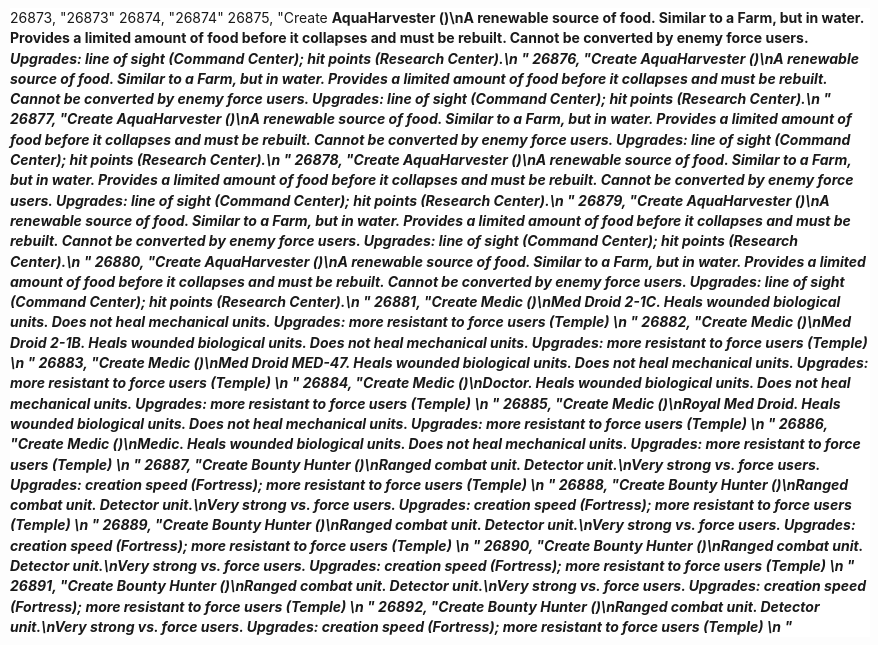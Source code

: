 26873, "26873"
26874, "26874"
26875, "Create <b>AquaHarvester<b> (<cost>)\nA renewable source of food. Similar to a Farm, but in water. Provides a limited amount of food before it collapses and must be rebuilt. Cannot be converted by enemy force users.<i> Upgrades: line of sight (Command Center); hit points (Research Center).<i>\n<hp> <attack> <armor> <piercearmor> <range>"
26876, "Create <b>AquaHarvester<b> (<cost>)\nA renewable source of food. Similar to a Farm, but in water. Provides a limited amount of food before it collapses and must be rebuilt. Cannot be converted by enemy force users.<i> Upgrades: line of sight (Command Center); hit points (Research Center).<i>\n<hp> <attack> <armor> <piercearmor> <range>"
26877, "Create <b>AquaHarvester<b> (<cost>)\nA renewable source of food. Similar to a Farm, but in water. Provides a limited amount of food before it collapses and must be rebuilt. Cannot be converted by enemy force users.<i> Upgrades: line of sight (Command Center); hit points (Research Center).<i>\n<hp> <attack> <armor> <piercearmor> <range>"
26878, "Create <b>AquaHarvester<b> (<cost>)\nA renewable source of food. Similar to a Farm, but in water. Provides a limited amount of food before it collapses and must be rebuilt. Cannot be converted by enemy force users.<i> Upgrades: line of sight (Command Center); hit points (Research Center).<i>\n<hp> <attack> <armor> <piercearmor> <range>"
26879, "Create <b>AquaHarvester<b> (<cost>)\nA renewable source of food. Similar to a Farm, but in water. Provides a limited amount of food before it collapses and must be rebuilt. Cannot be converted by enemy force users.<i> Upgrades: line of sight (Command Center); hit points (Research Center).<i>\n<hp> <attack> <armor> <piercearmor> <range>"
26880, "Create <b>AquaHarvester<b> (<cost>)\nA renewable source of food. Similar to a Farm, but in water. Provides a limited amount of food before it collapses and must be rebuilt. Cannot be converted by enemy force users.<i> Upgrades: line of sight (Command Center); hit points (Research Center).<i>\n<hp> <attack> <armor> <piercearmor> <range>"
26881, "Create <b>Medic<b> (<cost>)\n<b>Med Droid 2-1C<b>. Heals wounded biological units.  Does not heal mechanical units.<i> Upgrades: more resistant to force users (Temple)<i> \n<hp> <attack> <armor> <piercearmor> <range>"
26882, "Create <b>Medic<b> (<cost>)\n<b>Med Droid 2-1B<b>. Heals wounded biological units.  Does not heal mechanical units.<i> Upgrades: more resistant to force users (Temple)<i> \n<hp> <attack> <armor> <piercearmor> <range>"
26883, "Create <b>Medic<b> (<cost>)\n<b>Med Droid MED-47<b>. Heals wounded biological units.  Does not heal mechanical units.<i> Upgrades: more resistant to force users (Temple)<i> \n<hp> <attack> <armor> <piercearmor> <range>"
26884, "Create <b>Medic<b> (<cost>)\n<b>Doctor<b>. Heals wounded biological units.  Does not heal mechanical units.<i> Upgrades: more resistant to force users (Temple)<i> \n<hp> <attack> <armor> <piercearmor> <range>"
26885, "Create <b>Medic<b> (<cost>)\n<b>Royal Med Droid<b>. Heals wounded biological units.  Does not heal mechanical units.<i> Upgrades: more resistant to force users (Temple)<i> \n<hp> <attack> <armor> <piercearmor> <range>"
26886, "Create <b>Medic<b> (<cost>)\n<b>Medic<b>. Heals wounded biological units.  Does not heal mechanical units.<i> Upgrades: more resistant to force users (Temple)<i> \n<hp> <attack> <armor> <piercearmor> <range>"
26887, "Create <b>Bounty Hunter<b> (<cost>)\nRanged combat unit. Detector unit.\nVery strong vs. force users.<i> Upgrades: creation speed (Fortress); more resistant to force users (Temple)<i> \n<hp> <attack> <armor> <piercearmor> <range>"
26888, "Create <b>Bounty Hunter<b> (<cost>)\nRanged combat unit. Detector unit.\nVery strong vs. force users.<i> Upgrades: creation speed (Fortress); more resistant to force users (Temple)<i> \n<hp> <attack> <armor> <piercearmor> <range>"
26889, "Create <b>Bounty Hunter<b> (<cost>)\nRanged combat unit. Detector unit.\nVery strong vs. force users.<i> Upgrades: creation speed (Fortress); more resistant to force users (Temple)<i> \n<hp> <attack> <armor> <piercearmor> <range>"
26890, "Create <b>Bounty Hunter<b> (<cost>)\nRanged combat unit. Detector unit.\nVery strong vs. force users.<i> Upgrades: creation speed (Fortress); more resistant to force users (Temple)<i> \n<hp> <attack> <armor> <piercearmor> <range>"
26891, "Create <b>Bounty Hunter<b> (<cost>)\nRanged combat unit. Detector unit.\nVery strong vs. force users.<i> Upgrades: creation speed (Fortress); more resistant to force users (Temple)<i> \n<hp> <attack> <armor> <piercearmor> <range>"
26892, "Create <b>Bounty Hunter<b> (<cost>)\nRanged combat unit. Detector unit.\nVery strong vs. force users.<i> Upgrades: creation speed (Fortress); more resistant to force users (Temple)<i> \n<hp> <attack> <armor> <piercearmor> <range>"
```